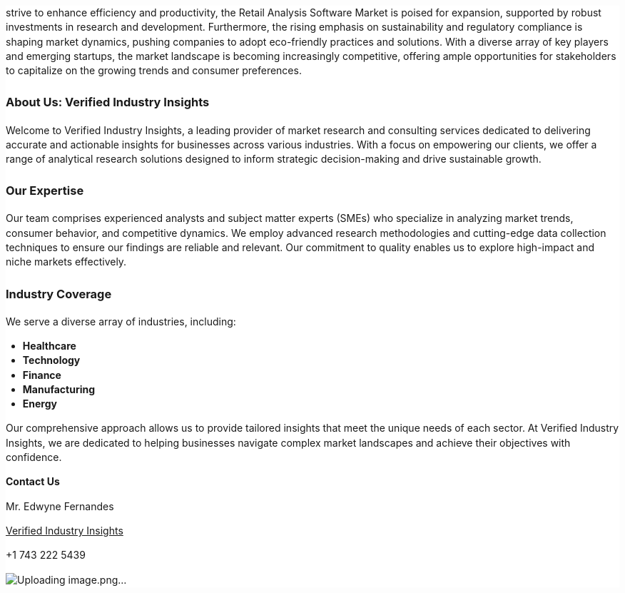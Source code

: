 strive to enhance efficiency and productivity, the Retail Analysis Software Market is poised for expansion, supported by robust investments in research and development. Furthermore, the rising emphasis on sustainability and regulatory compliance is shaping market dynamics, pushing companies to adopt eco-friendly practices and solutions. With a diverse array of key players and emerging startups, the market landscape is becoming increasingly competitive, offering ample opportunities for stakeholders to capitalize on the growing trends and consumer preferences.</p><h3>About Us: Verified Industry Insights</h3><p>Welcome to Verified Industry Insights, a leading provider of market research and consulting services dedicated to delivering accurate and actionable insights for businesses across various industries. With a focus on empowering our clients, we offer a range of analytical research solutions designed to inform strategic decision-making and drive sustainable growth.</p><h3>Our Expertise</h3><p>Our team comprises experienced analysts and subject matter experts (SMEs) who specialize in analyzing market trends, consumer behavior, and competitive dynamics. We employ advanced research methodologies and cutting-edge data collection techniques to ensure our findings are reliable and relevant. Our commitment to quality enables us to explore high-impact and niche markets effectively.</p><h3>Industry Coverage</h3><p>We serve a diverse array of industries, including:</p><ul><li><strong>Healthcare</strong></li><li><strong>Technology</strong></li><li><strong>Finance</strong></li><li><strong>Manufacturing</strong></li><li><strong>Energy</strong></li></ul><p>Our comprehensive approach allows us to provide tailored insights that meet the unique needs of each sector. At Verified Industry Insights, we are dedicated to helping businesses navigate complex market landscapes and achieve their objectives with confidence.</p><p><strong>Contact Us</strong></p><p>Mr. Edwyne Fernandes</p><p><a href="https://www.verifiedindustryinsights.com/">Verified Industry Insights</a></p><p>+1 743 222 5439</p>
![Uploading image.png…]()
